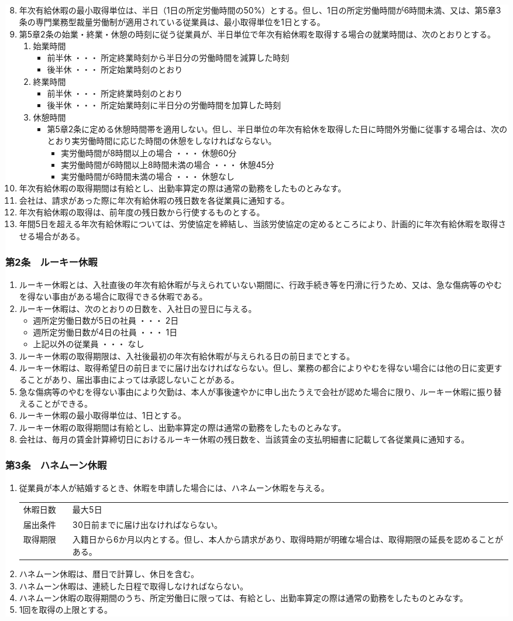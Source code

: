 8. 年次有給休暇の最小取得単位は、半日（1日の所定労働時間の50%）とする。但し、1日の所定労働時間が6時間未満、又は、第5章3条の専門業務型裁量労働制が適用されている従業員は、最小取得単位を1日とする。
9. 第5章2条の始業・終業・休憩の時刻に従う従業員が、半日単位で年次有給休暇を取得する場合の就業時間は、次のとおりとする。
	1. 始業時間
		* 前半休 ・・・ 所定終業時刻から半日分の労働時間を減算した時刻
		* 後半休 ・・・ 所定始業時刻のとおり
	2. 終業時間
		* 前半休 ・・・ 所定終業時刻のとおり
		* 後半休 ・・・ 所定始業時刻に半日分の労働時間を加算した時刻
	3. 休憩時間
		* 第5章2条に定める休憩時間帯を適用しない。但し、半日単位の年次有給休を取得した日に時間外労働に従事する場合は、次のとおり実労働時間に応じた時間の休憩をしなければならない。
			* 実労働時間が8時間以上の場合 ・・・ 休憩60分
			* 実労働時間が6時間以上8時間未満の場合 ・・・ 休憩45分
			* 実労働時間が6時間未満の場合 ・・・ 休憩なし
10. 年次有給休暇の取得期間は有給とし、出勤率算定の際は通常の勤務をしたものとみなす。
11. 会社は、請求があった際に年次有給休暇の残日数を各従業員に通知する。
12. 年次有給休暇の取得は、前年度の残日数から行使するものとする。
13. 年間5日を超える年次有給休暇については、労使協定を締結し、当該労使協定の定めるところにより、計画的に年次有給休暇を取得させる場合がある。

### 第2条　ルーキー休暇

1. ルーキー休暇とは、入社直後の年次有給休暇が与えられていない期間に、行政手続き等を円滑に行うため、又は、急な傷病等のやむを得ない事由がある場合に取得できる休暇である。
2. ルーキー休暇は、次のとおりの日数を、入社日の翌日に与える。
	* 週所定労働日数が5日の社員 ・・・ 2日
	* 週所定労働日数が4日の社員 ・・・ 1日
	* 上記以外の従業員 ・・・ なし
3. ルーキー休暇の取得期限は、入社後最初の年次有給休暇が与えられる日の前日までとする。
4. ルーキー休暇は、取得希望日の前日までに届け出なければならない。但し、業務の都合によりやむを得ない場合には他の日に変更することがあり、届出事由によっては承認しないことがある。
5. 急な傷病等のやむを得ない事由により欠勤は、本人が事後速やかに申し出たうえで会社が認めた場合に限り、ルーキー休暇に振り替えることができる。
6. ルーキー休暇の最小取得単位は、1日とする。
7. ルーキー休暇の取得期間は有給とし、出勤率算定の際は通常の勤務をしたものとみなす。
8. 会社は、毎月の賃金計算締切日におけるルーキー休暇の残日数を、当該賃金の支払明細書に記載して各従業員に通知する。

### 第3条　ハネムーン休暇
1. 従業員が本人が結婚するとき、休暇を申請した場合には、ハネムーン休暇を与える。
		<table>
			<tr>
				<td style="width:5em;">休暇日数</td>
				<td>最大5日</td>
			</tr>
			<tr>
				<td>届出条件</td>
				<td>30日前までに届け出なければならない。</td>
			</tr>
			<tr>
				<td>取得期限</td>
				<td>入籍日から6か月以内とする。但し、本人から請求があり、取得時期が明確な場合は、取得期限の延長を認めることがある。</td>
			</tr>
		</table>
2. ハネムーン休暇は、暦日で計算し、休日を含む。
3. ハネムーン休暇は、連続した日程で取得しなければならない。
4. ハネムーン休暇の取得期間のうち、所定労働日に限っては、有給とし、出勤率算定の際は通常の勤務をしたものとみなす。
5. 1回を取得の上限とする。
